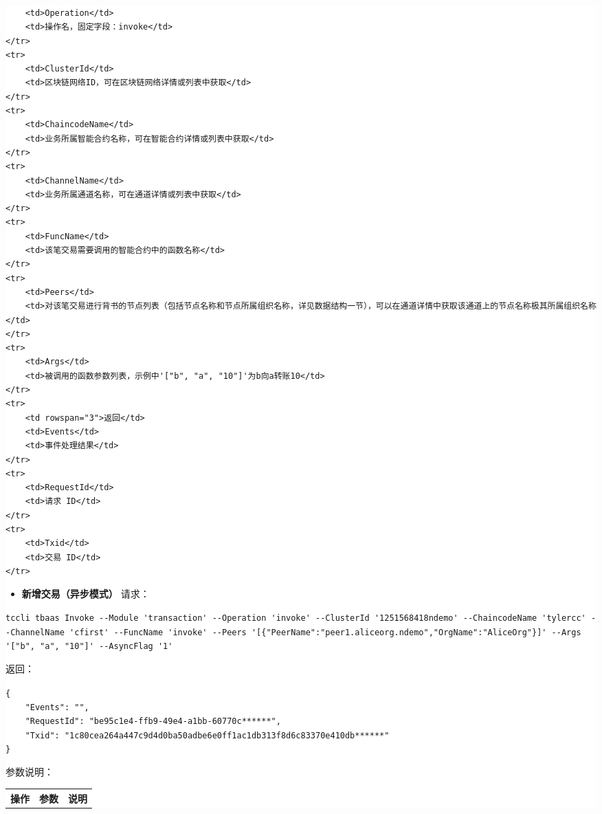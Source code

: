 		<td>Operation</td>
		<td>操作名，固定字段：invoke</td>
	</tr>
	<tr>
		<td>ClusterId</td>
		<td>区块链网络ID，可在区块链网络详情或列表中获取</td>
	</tr>
	<tr>
		<td>ChaincodeName</td>
		<td>业务所属智能合约名称，可在智能合约详情或列表中获取</td>
	</tr>
	<tr>
		<td>ChannelName</td>
		<td>业务所属通道名称，可在通道详情或列表中获取</td>
	</tr>
	<tr>
		<td>FuncName</td>
		<td>该笔交易需要调用的智能合约中的函数名称</td>
	</tr>
	<tr>
		<td>Peers</td>
		<td>对该笔交易进行背书的节点列表（包括节点名称和节点所属组织名称，详见数据结构一节），可以在通道详情中获取该通道上的节点名称极其所属组织名称</td>
	</tr>
	<tr>
		<td>Args</td>
		<td>被调用的函数参数列表，示例中'["b", "a", "10"]'为b向a转账10</td>
	</tr>
	<tr>
		<td rowspan="3">返回</td>
		<td>Events</td>
		<td>事件处理结果</td>
	</tr>
	<tr>
		<td>RequestId</td>
		<td>请求 ID</td>
	</tr>
	<tr>
		<td>Txid</td>
		<td>交易 ID</td>
	</tr>
</table>

- **新增交易（异步模式）**
请求：
```
tccli tbaas Invoke --Module 'transaction' --Operation 'invoke' --ClusterId '1251568418ndemo' --ChaincodeName 'tylercc' --ChannelName 'cfirst' --FuncName 'invoke' --Peers '[{"PeerName":"peer1.aliceorg.ndemo","OrgName":"AliceOrg"}]' --Args '["b", "a", "10"]' --AsyncFlag '1'
```
返回：
```
{
    "Events": "", 
    "RequestId": "be95c1e4-ffb9-49e4-a1bb-60770c******", 
    "Txid": "1c80cea264a447c9d4d0ba50adbe6e0ff1ac1db313f8d6c83370e410db******"
}
```
参数说明：
<table>
	<tr>
		<th>操作</th>
		<th>参数</th>
		<th>说明</th>
	</tr>
	<tr>